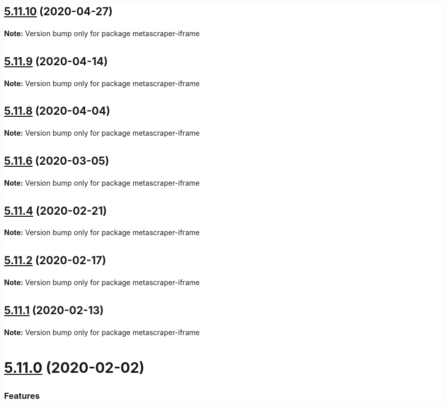 ## [5.11.10](https://github.com/microlinkhq/metascraper/tree/master/packages/metascraper-iframe/compare/v5.11.9...v5.11.10) (2020-04-27)

**Note:** Version bump only for package metascraper-iframe

## [5.11.9](https://github.com/microlinkhq/metascraper/tree/master/packages/metascraper-iframe/compare/v5.11.8...v5.11.9) (2020-04-14)

**Note:** Version bump only for package metascraper-iframe

## [5.11.8](https://github.com/microlinkhq/metascraper/tree/master/packages/metascraper-iframe/compare/v5.11.7...v5.11.8) (2020-04-04)

**Note:** Version bump only for package metascraper-iframe

## [5.11.6](https://github.com/microlinkhq/metascraper/tree/master/packages/metascraper-iframe/compare/v5.11.5...v5.11.6) (2020-03-05)

**Note:** Version bump only for package metascraper-iframe

## [5.11.4](https://github.com/microlinkhq/metascraper/tree/master/packages/metascraper-iframe/compare/v5.11.3...v5.11.4) (2020-02-21)

**Note:** Version bump only for package metascraper-iframe

## [5.11.2](https://github.com/microlinkhq/metascraper/tree/master/packages/metascraper-iframe/compare/v5.11.1...v5.11.2) (2020-02-17)

**Note:** Version bump only for package metascraper-iframe

## [5.11.1](https://github.com/microlinkhq/metascraper/tree/master/packages/metascraper-iframe/compare/v5.11.0...v5.11.1) (2020-02-13)

**Note:** Version bump only for package metascraper-iframe

# [5.11.0](https://github.com/microlinkhq/metascraper/tree/master/packages/metascraper-iframe/compare/v5.10.7...v5.11.0) (2020-02-02)

### Features
